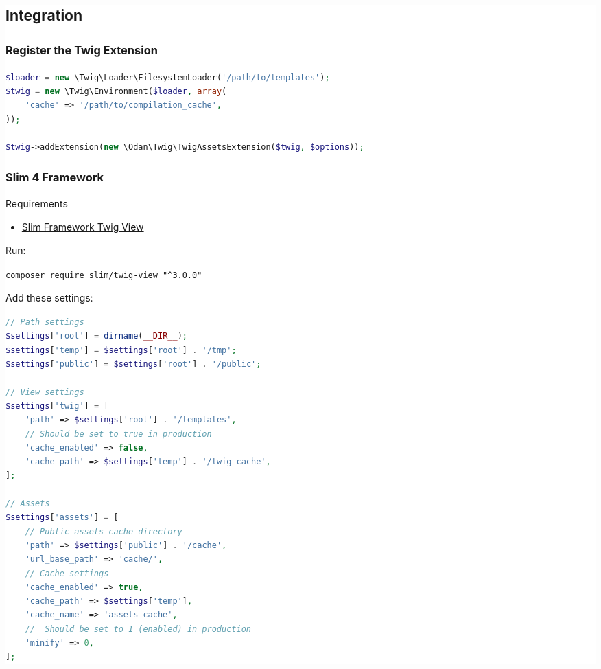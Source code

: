 ## Integration

### Register the Twig Extension

```php
$loader = new \Twig\Loader\FilesystemLoader('/path/to/templates');
$twig = new \Twig\Environment($loader, array(
    'cache' => '/path/to/compilation_cache',
));

$twig->addExtension(new \Odan\Twig\TwigAssetsExtension($twig, $options));
```

### Slim 4 Framework

Requirements

* [Slim Framework Twig View](https://github.com/slimphp/Twig-View/tree/3.x)

Run:

```
composer require slim/twig-view "^3.0.0"
```

Add these settings:

```php
// Path settings
$settings['root'] = dirname(__DIR__);
$settings['temp'] = $settings['root'] . '/tmp';
$settings['public'] = $settings['root'] . '/public';

// View settings
$settings['twig'] = [
    'path' => $settings['root'] . '/templates',
    // Should be set to true in production
    'cache_enabled' => false,
    'cache_path' => $settings['temp'] . '/twig-cache',
];

// Assets
$settings['assets'] = [
    // Public assets cache directory
    'path' => $settings['public'] . '/cache',
    'url_base_path' => 'cache/',
    // Cache settings
    'cache_enabled' => true,
    'cache_path' => $settings['temp'],
    'cache_name' => 'assets-cache',
    //  Should be set to 1 (enabled) in production
    'minify' => 0,
];
```
